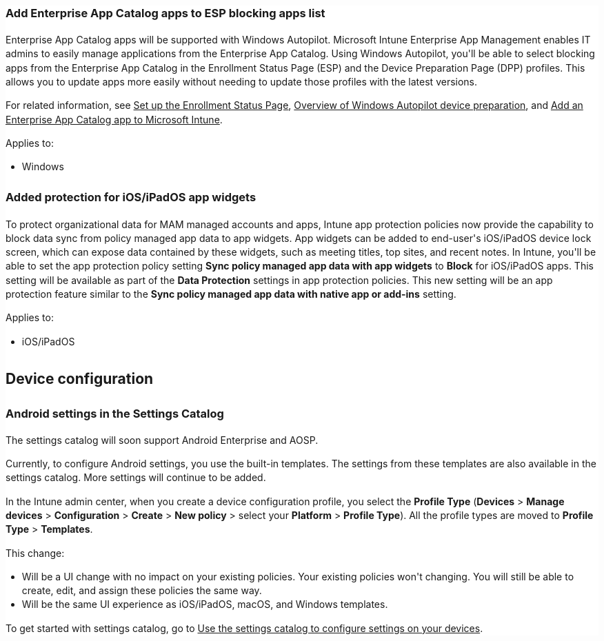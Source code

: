 
### Add Enterprise App Catalog apps to ESP blocking apps list

Enterprise App Catalog apps will be supported with Windows Autopilot. Microsoft Intune Enterprise App Management enables IT admins to easily manage applications from the Enterprise App Catalog. Using Windows Autopilot, you'll be able to select blocking apps from the Enterprise App Catalog in the Enrollment Status Page (ESP) and the Device Preparation Page (DPP) profiles. This allows you to update apps more easily without needing to update those profiles with the latest versions. 

For related information, see [Set up the Enrollment Status Page](../enrollment/windows-enrollment-status.md), [Overview of Windows Autopilot device preparation](/autopilot/device-preparation/overview), and [Add an Enterprise App Catalog app to Microsoft Intune](../apps/apps-add-enterprise-app.md).

Applies to:

- Windows

### Added protection for iOS/iPadOS app widgets

To protect organizational data for MAM managed accounts and apps, Intune app protection policies now provide the capability to block data sync from policy managed app data to app widgets. App widgets can be added to end-user's iOS/iPadOS device lock screen, which can expose data contained by these widgets, such as meeting titles, top sites, and recent notes. In Intune, you'll be able to set the app protection policy setting **Sync policy managed app data with app widgets** to **Block** for iOS/iPadOS apps. This setting will be available as part of the **Data Protection** settings in app protection policies. This new setting will be an app protection feature similar to the **Sync policy managed app data with native app or add-ins** setting.

Applies to:

- iOS/iPadOS



## Device configuration

### Android settings in the Settings Catalog 

The settings catalog will soon support Android Enterprise and AOSP.

Currently, to configure Android settings, you use the built-in templates. The settings from these templates are also available in the settings catalog. More settings will continue to be added.

In the Intune admin center, when you create a device configuration profile, you select the **Profile Type** (**Devices** > **Manage devices** > **Configuration** > **Create** > **New policy** > select your **Platform** > **Profile Type**). All the profile types are moved to **Profile Type** > **Templates**.

This change:

- Will be a UI change with no impact on your existing policies. Your existing policies won't changing. You will still be able to create, edit, and assign these policies the same way.
- Will be the same UI experience as iOS/iPadOS, macOS, and Windows templates.

To get started with settings catalog, go to [Use the settings catalog to configure settings on your devices](../configuration/settings-catalog.md).
